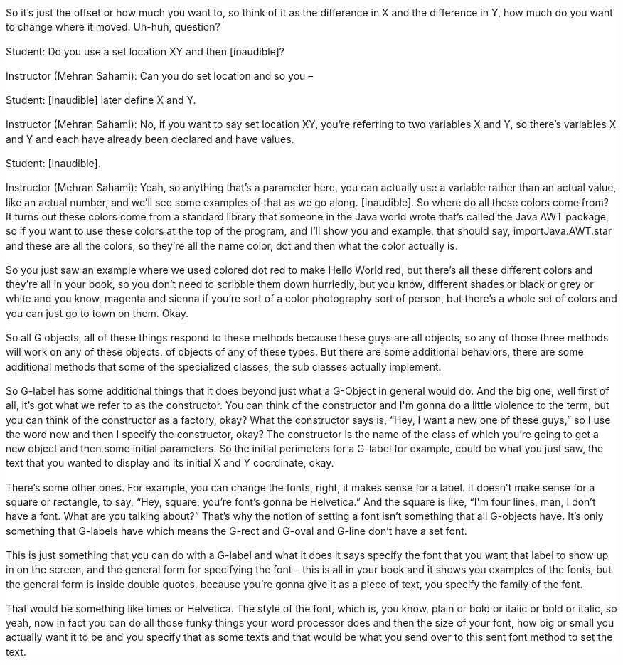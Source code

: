 So it’s just the offset or how much you want to, so think of it as the difference in X and the difference in Y, how much do you want to change where it moved. Uh-huh, question?

Student: Do you use a set location XY and then [inaudible]?

Instructor (Mehran Sahami): Can you do set location and so you –

Student: [Inaudible] later define X and Y.

Instructor (Mehran Sahami): No, if you want to say set location XY, you’re referring to two variables X and Y, so there’s variables X and Y and each have already been declared and have values.

Student: [Inaudible].

Instructor (Mehran Sahami): Yeah, so anything that’s a parameter here, you can actually use a variable rather than an actual value, like an actual number, and we’ll see some examples of that as we go along. [Inaudible]. So where do all these colors come from? It turns out these colors come from a standard library that someone in the Java world wrote that’s called the Java AWT package, so if you want to use these colors at the top of the program, and I’ll show you and example, that should say, importJava.AWT.star and these are all the colors, so they’re all the name color, dot and then what the color actually is.

So you just saw an example where we used colored dot red to make Hello World red, but there’s all these different colors and they’re all in your book, so you don’t need to scribble them down hurriedly, but you know, different shades or black or grey or white and you know, magenta and sienna if you’re sort of a color photography sort of person, but there’s a whole set of colors and you can just go to town on them. Okay.

So all G objects, all of these things respond to these methods because these guys are all objects, so any of those three methods will work on any of these objects, of objects of any of these types. But there are some additional behaviors, there are some additional methods that some of the specialized classes, the sub classes actually implement.

So G-label has some additional things that it does beyond just what a G-Object in general would do. And the big one, well first of all, it’s got what we refer to as the constructor. You can think of the constructor and I'm gonna do a little violence to the term, but you can think of the constructor as a factory, okay? What the constructor says is, “Hey, I want a new one of these guys,” so I use the word new and then I specify the constructor, okay? The constructor is the name of the class of which you’re going to get a new object and then some initial parameters. So the initial perimeters for a G-label for example, could be what you just saw, the text that you wanted to display and its initial X and Y coordinate, okay.

There’s some other ones. For example, you can change the fonts, right, it makes sense for a label. It doesn’t make sense for a square or rectangle, to say, “Hey, square, you’re font’s gonna be Helvetica.” And the square is like, “I'm four lines, man, I don’t have a font. What are you talking about?” That’s why the notion of setting a font isn’t something that all G-objects have. It’s only something that G-labels have which means the G-rect and G-oval and G-line don’t have a set font.

This is just something that you can do with a G-label and what it does it says specify the font that you want that label to show up in on the screen, and the general form for specifying the font – this is all in your book and it shows you examples of the fonts, but the general form is inside double quotes, because you’re gonna give it as a piece of text, you specify the family of the font.

That would be something like times or Helvetica. The style of the font, which is, you know, plain or bold or italic or bold or italic, so yeah, now in fact you can do all those funky things your word processor does and then the size of your font, how big or small you actually want it to be and you specify that as some texts and that would be what you send over to this sent font method to set the text.
